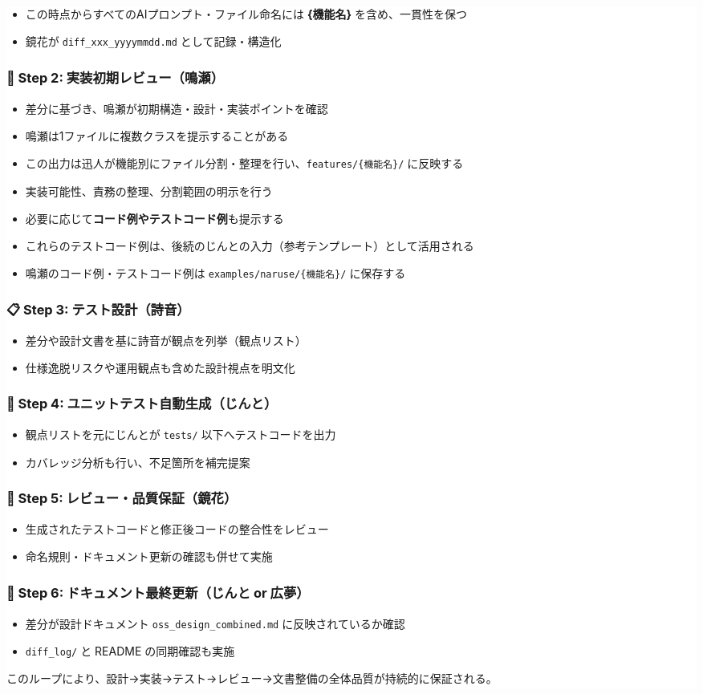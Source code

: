 - この時点からすべてのAIプロンプト・ファイル命名には **{機能名}** を含め、一貫性を保つ

- 鏡花が `diff_xxx_yyyymmdd.md` として記録・構造化



### 🧱 Step 2: 実装初期レビュー（鳴瀬）



- 差分に基づき、鳴瀬が初期構造・設計・実装ポイントを確認

- 鳴瀬は1ファイルに複数クラスを提示することがある

- この出力は迅人が機能別にファイル分割・整理を行い、`features/{機能名}/` に反映する

- 実装可能性、責務の整理、分割範囲の明示を行う

- 必要に応じて**コード例やテストコード例**も提示する

- これらのテストコード例は、後続のじんとの入力（参考テンプレート）として活用される

- 鳴瀬のコード例・テストコード例は `examples/naruse/{機能名}/` に保存する



### 📋 Step 3: テスト設計（詩音）



- 差分や設計文書を基に詩音が観点を列挙（観点リスト）

- 仕様逸脱リスクや運用観点も含めた設計視点を明文化



### 🧪 Step 4: ユニットテスト自動生成（じんと）



- 観点リストを元にじんとが `tests/` 以下へテストコードを出力

- カバレッジ分析も行い、不足箇所を補完提案



### 🧭 Step 5: レビュー・品質保証（鏡花）



- 生成されたテストコードと修正後コードの整合性をレビュー

- 命名規則・ドキュメント更新の確認も併せて実施



### 📘 Step 6: ドキュメント最終更新（じんと or 広夢）



- 差分が設計ドキュメント `oss_design_combined.md` に反映されているか確認

- `diff_log/` と README の同期確認も実施



このループにより、設計→実装→テスト→レビュー→文書整備の全体品質が持続的に保証される。
